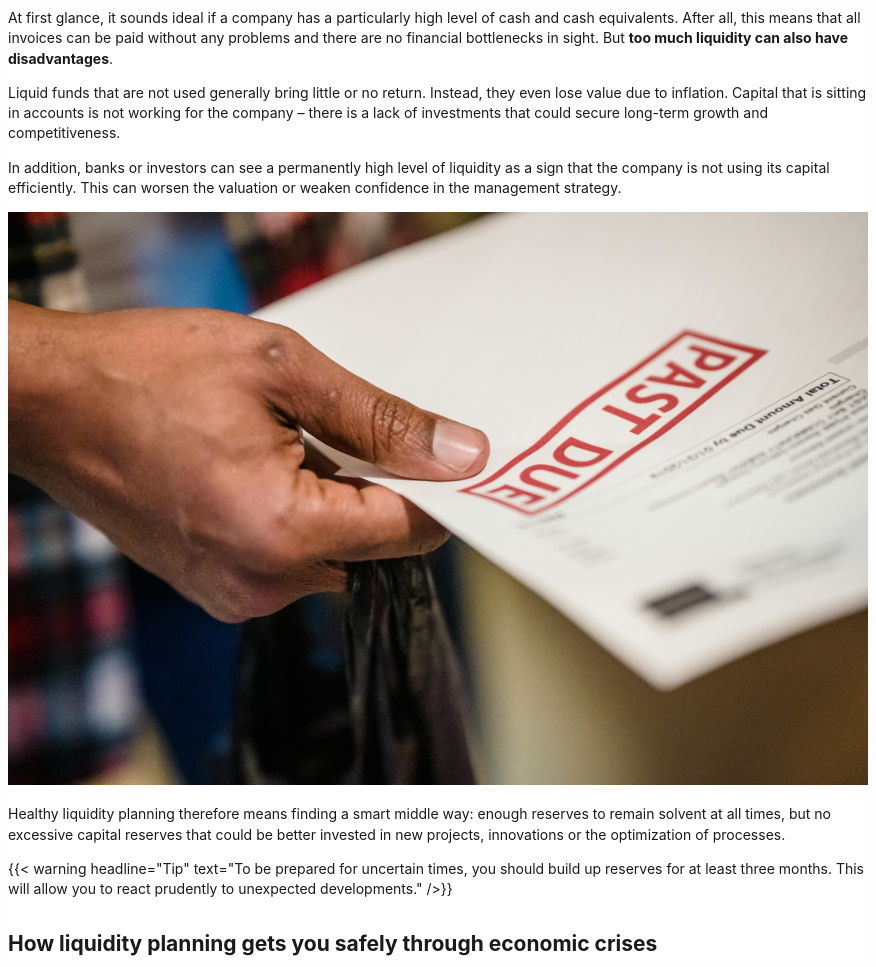 At first glance, it sounds ideal if a company has a particularly high level of cash and cash equivalents. After all, this means that all invoices can be paid without any problems and there are no financial bottlenecks in sight. But **too much liquidity can also have disadvantages**.

Liquid funds that are not used generally bring little or no return. Instead, they even lose value due to inflation. Capital that is sitting in accounts is not working for the company – there is a lack of investments that could secure long-term growth and competitiveness.

In addition, banks or investors can see a permanently high level of liquidity as a sign that the company is not using its capital efficiently. This can worsen the valuation or weaken confidence in the management strategy.

![Basis of any sound financial planning](past-due.jpg)

Healthy liquidity planning therefore means finding a smart middle way: enough reserves to remain solvent at all times, but no excessive capital reserves that could be better invested in new projects, innovations or the optimization of processes.

{{< warning headline="Tip" text="To be prepared for uncertain times, you should build up reserves for at least three months. This will allow you to react prudently to unexpected developments." />}}

## How liquidity planning gets you safely through economic crises
